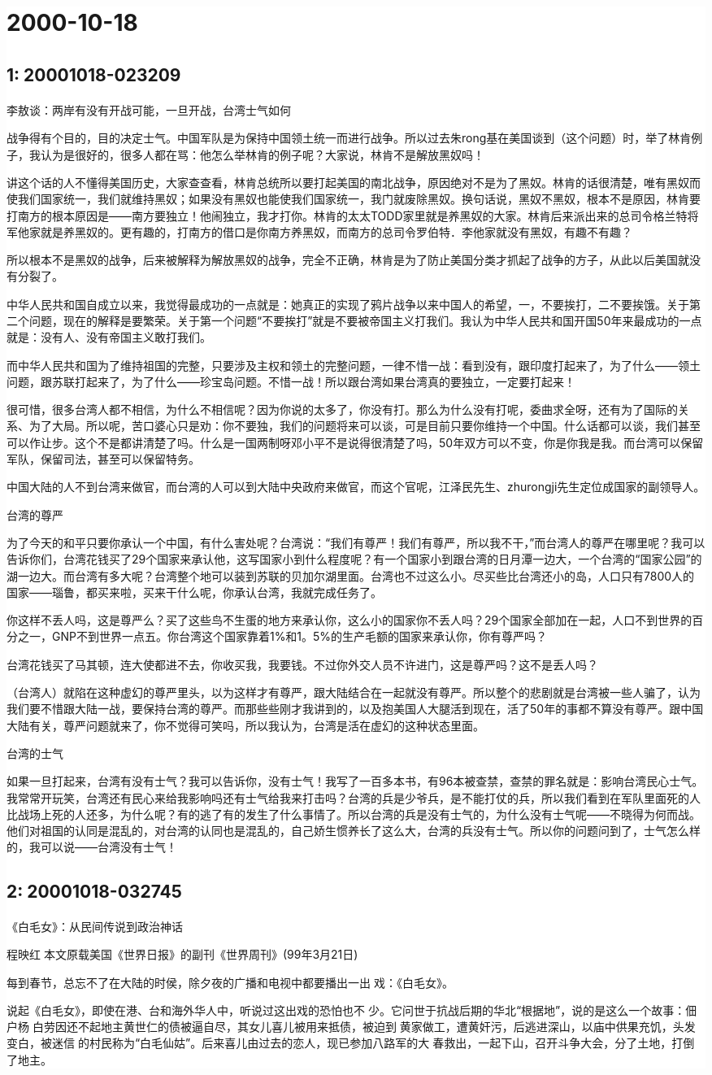 # 2000-10-18

## 1: 20001018-023209

李敖谈：两岸有没有开战可能，一旦开战，台湾士气如何

战争得有个目的，目的决定士气。中国军队是为保持中国领土统一而进行战争。所以过去朱rong基在美国谈到（这个问题）时，举了林肯例子，我认为是很好的，很多人都在骂：他怎么举林肯的例子呢？大家说，林肯不是解放黑奴吗！

讲这个话的人不懂得美国历史，大家查查看，林肯总统所以要打起美国的南北战争，原因绝对不是为了黑奴。林肯的话很清楚，唯有黑奴而使我们国家统一，我们就维持黑奴；如果没有黑奴也能使我们国家统一，我门就废除黑奴。换句话说，黑奴不黑奴，根本不是原因，林肯要打南方的根本原因是——南方要独立！他闹独立，我才打你。林肯的太太TODD家里就是养黑奴的大家。林肯后来派出来的总司令格兰特将军他家就是养黑奴的。更有趣的，打南方的借口是你南方养黑奴，而南方的总司令罗伯特．李他家就没有黑奴，有趣不有趣？

所以根本不是黑奴的战争，后来被解释为解放黑奴的战争，完全不正确，林肯是为了防止美国分类才抓起了战争的方子，从此以后美国就没有分裂了。

中华人民共和国自成立以来，我觉得最成功的一点就是：她真正的实现了鸦片战争以来中国人的希望，一，不要挨打，二不要挨饿。关于第二个问题，现在的解释是要繁荣。关于第一个问题“不要挨打”就是不要被帝国主义打我们。我认为中华人民共和国开国50年来最成功的一点就是：没有人、没有帝国主义敢打我们。

而中华人民共和国为了维持祖国的完整，只要涉及主权和领土的完整问题，一律不惜一战：看到没有，跟印度打起来了，为了什么——领土问题，跟苏联打起来了，为了什么——珍宝岛问题。不惜一战！所以跟台湾如果台湾真的要独立，一定要打起来！

很可惜，很多台湾人都不相信，为什么不相信呢？因为你说的太多了，你没有打。那么为什么没有打呢，委曲求全呀，还有为了国际的关系、为了大局。所以呢，苦口婆心只是劝：你不要独，我们的问题将来可以谈，可是目前只要你维持一个中国。什么话都可以谈，我们甚至可以作让步。这个不是都讲清楚了吗。什么是一国两制呀邓小平不是说得很清楚了吗，50年双方可以不变，你是你我是我。而台湾可以保留军队，保留司法，甚至可以保留特务。

中国大陆的人不到台湾来做官，而台湾的人可以到大陆中央政府来做官，而这个官呢，江泽民先生、zhurongji先生定位成国家的副领导人。

台湾的尊严

为了今天的和平只要你承认一个中国，有什么害处呢？台湾说：“我们有尊严！我们有尊严，所以我不干，”而台湾人的尊严在哪里呢？我可以告诉你们，台湾花钱买了29个国家来承认他，这写国家小到什么程度呢？有一个国家小到跟台湾的日月潭一边大，一个台湾的“国家公园”的湖一边大。而台湾有多大呢？台湾整个地可以装到苏联的贝加尔湖里面。台湾也不过这么小。尽买些比台湾还小的岛，人口只有7800人的国家——瑙鲁，都买来啦，买来干什么呢，你承认台湾，我就完成任务了。

你这样不丢人吗，这是尊严么？买了这些鸟不生蛋的地方来承认你，这么小的国家你不丢人吗？29个国家全部加在一起，人口不到世界的百分之一，GNP不到世界一点五。你台湾这个国家靠着1%和1。5%的生产毛额的国家来承认你，你有尊严吗？

台湾花钱买了马其顿，连大使都进不去，你收买我，我要钱。不过你外交人员不许进门，这是尊严吗？这不是丢人吗？

（台湾人）就陷在这种虚幻的尊严里头，以为这样才有尊严，跟大陆结合在一起就没有尊严。所以整个的悲剧就是台湾被一些人骗了，认为我们要不惜跟大陆一战，要保持台湾的尊严。而那些些刚才我讲到的，以及抱美国人大腿活到现在，活了50年的事都不算没有尊严。跟中国大陆有关，尊严问题就来了，你不觉得可笑吗，所以我认为，台湾是活在虚幻的这种状态里面。

台湾的士气

如果一旦打起来，台湾有没有士气？我可以告诉你，没有士气！我写了一百多本书，有96本被查禁，查禁的罪名就是：影响台湾民心士气。我常常开玩笑，台湾还有民心来给我影响吗还有士气给我来打击吗？台湾的兵是少爷兵，是不能打仗的兵，所以我们看到在军队里面死的人比战场上死的人还多，为什么呢？有的逃了有的发生了什么事情了。所以台湾的兵是没有士气的，为什么没有士气呢——不晓得为何而战。他们对祖国的认同是混乱的，对台湾的认同也是混乱的，自己娇生惯养长了这么大，台湾的兵没有士气。所以你的问题问到了，士气怎么样的，我可以说——台湾没有士气！

## 2: 20001018-032745

《白毛女》：从民间传说到政治神话

程映红 本文原载美国《世界日报》的副刊《世界周刊》(99年3月21日)

每到春节，总忘不了在大陆的时侯，除夕夜的广播和电视中都要播出一出 戏：《白毛女》。

说起《白毛女》，即使在港、台和海外华人中，听说过这出戏的恐怕也不 少。它问世于抗战后期的华北“根据地”，说的是这么一个故事：佃户杨 白劳因还不起地主黄世仁的债被逼自尽，其女儿喜儿被用来抵债，被迫到 黄家做工，遭黄奸污，后逃进深山，以庙中供果充饥，头发变白，被迷信 的村民称为“白毛仙姑”。后来喜儿由过去的恋人，现已参加八路军的大 春救出，一起下山，召开斗争大会，分了土地，打倒了地主。
